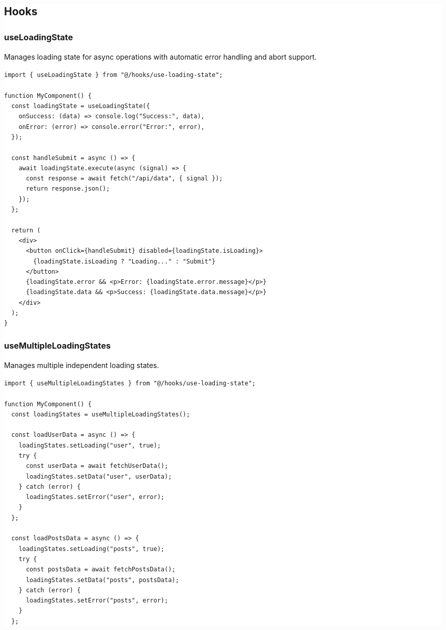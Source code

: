 ## Hooks

### useLoadingState

Manages loading state for async operations with automatic error handling and abort support.

```tsx
import { useLoadingState } from "@/hooks/use-loading-state";

function MyComponent() {
  const loadingState = useLoadingState({
    onSuccess: (data) => console.log("Success:", data),
    onError: (error) => console.error("Error:", error),
  });

  const handleSubmit = async () => {
    await loadingState.execute(async (signal) => {
      const response = await fetch("/api/data", { signal });
      return response.json();
    });
  };

  return (
    <div>
      <button onClick={handleSubmit} disabled={loadingState.isLoading}>
        {loadingState.isLoading ? "Loading..." : "Submit"}
      </button>
      {loadingState.error && <p>Error: {loadingState.error.message}</p>}
      {loadingState.data && <p>Success: {loadingState.data.message}</p>}
    </div>
  );
}
```

### useMultipleLoadingStates

Manages multiple independent loading states.

```tsx
import { useMultipleLoadingStates } from "@/hooks/use-loading-state";

function MyComponent() {
  const loadingStates = useMultipleLoadingStates();

  const loadUserData = async () => {
    loadingStates.setLoading("user", true);
    try {
      const userData = await fetchUserData();
      loadingStates.setData("user", userData);
    } catch (error) {
      loadingStates.setError("user", error);
    }
  };

  const loadPostsData = async () => {
    loadingStates.setLoading("posts", true);
    try {
      const postsData = await fetchPostsData();
      loadingStates.setData("posts", postsData);
    } catch (error) {
      loadingStates.setError("posts", error);
    }
  };

```